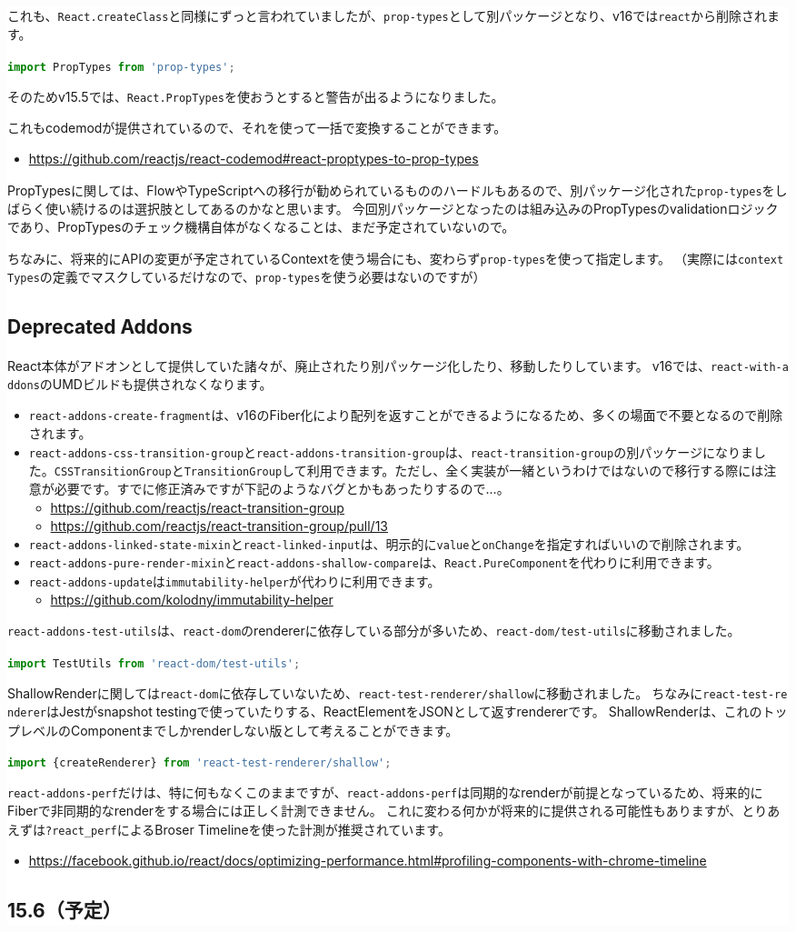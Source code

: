これも、`React.createClass`と同様にずっと言われていましたが、`prop-types`として別パッケージとなり、v16では`react`から削除されます。

```js
import PropTypes from 'prop-types';
```

そのためv15.5では、`React.PropTypes`を使おうとすると警告が出るようになりました。

これもcodemodが提供されているので、それを使って一括で変換することができます。

* https://github.com/reactjs/react-codemod#react-proptypes-to-prop-types

PropTypesに関しては、FlowやTypeScriptへの移行が勧められているもののハードルもあるので、別パッケージ化された`prop-types`をしばらく使い続けるのは選択肢としてあるのかなと思います。
今回別パッケージとなったのは組み込みのPropTypesのvalidationロジックであり、PropTypesのチェック機構自体がなくなることは、まだ予定されていないので。

ちなみに、将来的にAPIの変更が予定されているContextを使う場合にも、変わらず`prop-types`を使って指定します。
（実際には`contextTypes`の定義でマスクしているだけなので、`prop-types`を使う必要はないのですが）

## Deprecated Addons

React本体がアドオンとして提供していた諸々が、廃止されたり別パッケージ化したり、移動したりしています。
v16では、`react-with-addons`のUMDビルドも提供されなくなります。

* `react-addons-create-fragment`は、v16のFiber化により配列を返すことができるようになるため、多くの場面で不要となるので削除されます。
* `react-addons-css-transition-group`と`react-addons-transition-group`は、`react-transition-group`の別パッケージになりました。`CSSTransitionGroup`と`TransitionGroup`して利用できます。ただし、全く実装が一緒というわけではないので移行する際には注意が必要です。すでに修正済みですが下記のようなバグとかもあったりするので...。
    * https://github.com/reactjs/react-transition-group
    * https://github.com/reactjs/react-transition-group/pull/13
* `react-addons-linked-state-mixin`と`react-linked-input`は、明示的に`value`と`onChange`を指定すればいいので削除されます。
* `react-addons-pure-render-mixin`と`react-addons-shallow-compare`は、`React.PureComponent`を代わりに利用できます。
* `react-addons-update`は`immutability-helper`が代わりに利用できます。
    * https://github.com/kolodny/immutability-helper

`react-addons-test-utils`は、`react-dom`のrendererに依存している部分が多いため、`react-dom/test-utils`に移動されました。

```js
import TestUtils from 'react-dom/test-utils';
```

ShallowRenderに関しては`react-dom`に依存していないため、`react-test-renderer/shallow`に移動されました。
ちなみに`react-test-renderer`はJestがsnapshot testingで使っていたりする、ReactElementをJSONとして返すrendererです。
ShallowRenderは、これのトップレベルのComponentまでしかrenderしない版として考えることができます。

```js
import {createRenderer} from 'react-test-renderer/shallow';
```

`react-addons-perf`だけは、特に何もなくこのままですが、`react-addons-perf`は同期的なrenderが前提となっているため、将来的にFiberで非同期的なrenderをする場合には正しく計測できません。
これに変わる何かが将来的に提供される可能性もありますが、とりあえずは`?react_perf`によるBroser Timelineを使った計測が推奨されています。

* https://facebook.github.io/react/docs/optimizing-performance.html#profiling-components-with-chrome-timeline

## 15.6（予定）
